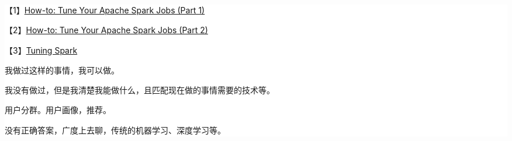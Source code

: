 【1】[How-to: Tune Your Apache Spark Jobs (Part 1)](http://blog.cloudera.com/blog/2015/03/how-to-tune-your-apache-spark-jobs-part-1/)

【2】[How-to: Tune Your Apache Spark Jobs (Part 2)](http://blog.cloudera.com/blog/2015/03/how-to-tune-your-apache-spark-jobs-part-2/)

【3】[Tuning Spark](http://spark.apache.org/docs/latest/tuning.html)



我做过这样的事情，我可以做。

我没有做过，但是我清楚我能做什么，且匹配现在做的事情需要的技术等。

用户分群。用户画像，推荐。

没有正确答案，广度上去聊，传统的机器学习、深度学习等。

